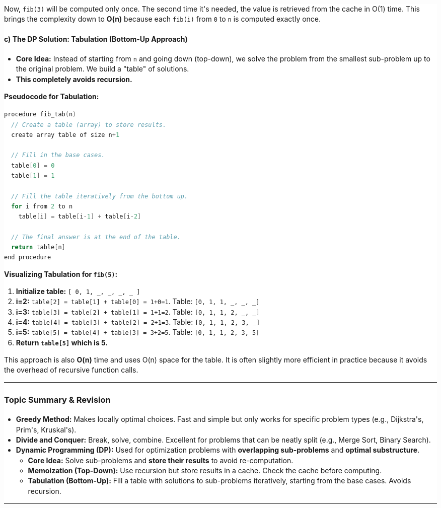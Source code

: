 ```c
```
Now, `fib(3)` will be computed only once. The second time it's needed, the value is retrieved from the cache in O(1) time. This brings the complexity down to **O(n)** because each `fib(i)` from `0` to `n` is computed exactly once.

#### c) The DP Solution: Tabulation (Bottom-Up Approach)

*   **Core Idea:** Instead of starting from `n` and going down (top-down), we solve the problem from the smallest sub-problem up to the original problem. We build a "table" of solutions.
*   **This completely avoids recursion.**

**Pseudocode for Tabulation:**
```c
procedure fib_tab(n)
  // Create a table (array) to store results.
  create array table of size n+1
  
  // Fill in the base cases.
  table[0] = 0
  table[1] = 1
  
  // Fill the table iteratively from the bottom up.
  for i from 2 to n
    table[i] = table[i-1] + table[i-2]
    
  // The final answer is at the end of the table.
  return table[n]
end procedure
```

**Visualizing Tabulation for `fib(5)`:**
1.  **Initialize table:** `[ 0, 1, _, _, _, _ ]`
2.  **i=2:** `table[2] = table[1] + table[0] = 1+0=1`. Table: `[0, 1, 1, _, _, _]`
3.  **i=3:** `table[3] = table[2] + table[1] = 1+1=2`. Table: `[0, 1, 1, 2, _, _]`
4.  **i=4:** `table[4] = table[3] + table[2] = 2+1=3`. Table: `[0, 1, 1, 2, 3, _]`
5.  **i=5:** `table[5] = table[4] + table[3] = 3+2=5`. Table: `[0, 1, 1, 2, 3, 5]`
6.  **Return `table[5]` which is 5.**

This approach is also **O(n)** time and uses O(n) space for the table. It is often slightly more efficient in practice because it avoids the overhead of recursive function calls.

---

### **Topic Summary & Revision**

*   **Greedy Method:** Makes locally optimal choices. Fast and simple but only works for specific problem types (e.g., Dijkstra's, Prim's, Kruskal's).
*   **Divide and Conquer:** Break, solve, combine. Excellent for problems that can be neatly split (e.g., Merge Sort, Binary Search).
*   **Dynamic Programming (DP):** Used for optimization problems with **overlapping sub-problems** and **optimal substructure**.
    *   **Core Idea:** Solve sub-problems and **store their results** to avoid re-computation.
    *   **Memoization (Top-Down):** Use recursion but store results in a cache. Check the cache before computing.
    *   **Tabulation (Bottom-Up):** Fill a table with solutions to sub-problems iteratively, starting from the base cases. Avoids recursion.

---